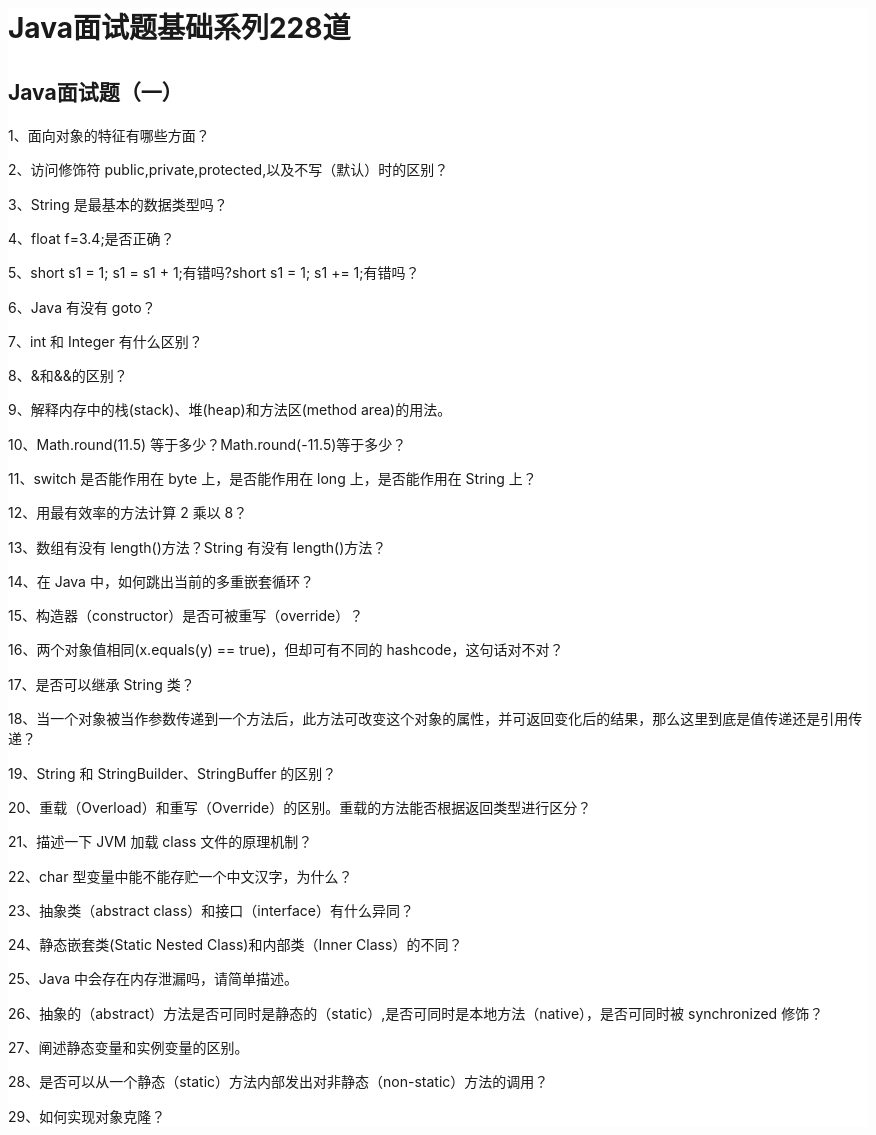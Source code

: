 # Java面试题基础系列228道

## Java面试题（一）

1、面向对象的特征有哪些方面？

2、访问修饰符 public,private,protected,以及不写（默认）时的区别？

3、String 是最基本的数据类型吗？

4、float f=3.4;是否正确？

5、short s1 = 1; s1 = s1 + 1;有错吗?short s1 = 1; s1 += 1;有错吗？

6、Java 有没有 goto？

7、int 和 Integer 有什么区别？

8、&和&&的区别？

9、解释内存中的栈(stack)、堆(heap)和方法区(method area)的用法。

10、Math.round(11.5) 等于多少？Math.round(-11.5)等于多少？

11、switch 是否能作用在 byte 上，是否能作用在 long 上，是否能作用在 String 上？

12、用最有效率的方法计算 2 乘以 8？

13、数组有没有 length()方法？String 有没有 length()方法？

14、在 Java 中，如何跳出当前的多重嵌套循环？

15、构造器（constructor）是否可被重写（override）？

16、两个对象值相同(x.equals(y) == true)，但却可有不同的 hashcode，这句话对不对？

17、是否可以继承 String 类？

18、当一个对象被当作参数传递到一个方法后，此方法可改变这个对象的属性，并可返回变化后的结果，那么这里到底是值传递还是引用传递？

19、String 和 StringBuilder、StringBuffer 的区别？

20、重载（Overload）和重写（Override）的区别。重载的方法能否根据返回类型进行区分？

21、描述一下 JVM 加载 class 文件的原理机制？

22、char 型变量中能不能存贮一个中文汉字，为什么？

23、抽象类（abstract class）和接口（interface）有什么异同？

24、静态嵌套类(Static Nested Class)和内部类（Inner Class）的不同？

25、Java 中会存在内存泄漏吗，请简单描述。

26、抽象的（abstract）方法是否可同时是静态的（static）,是否可同时是本地方法（native），是否可同时被 synchronized 修饰？

27、阐述静态变量和实例变量的区别。

28、是否可以从一个静态（static）方法内部发出对非静态（non-static）方法的调用？

29、如何实现对象克隆？
